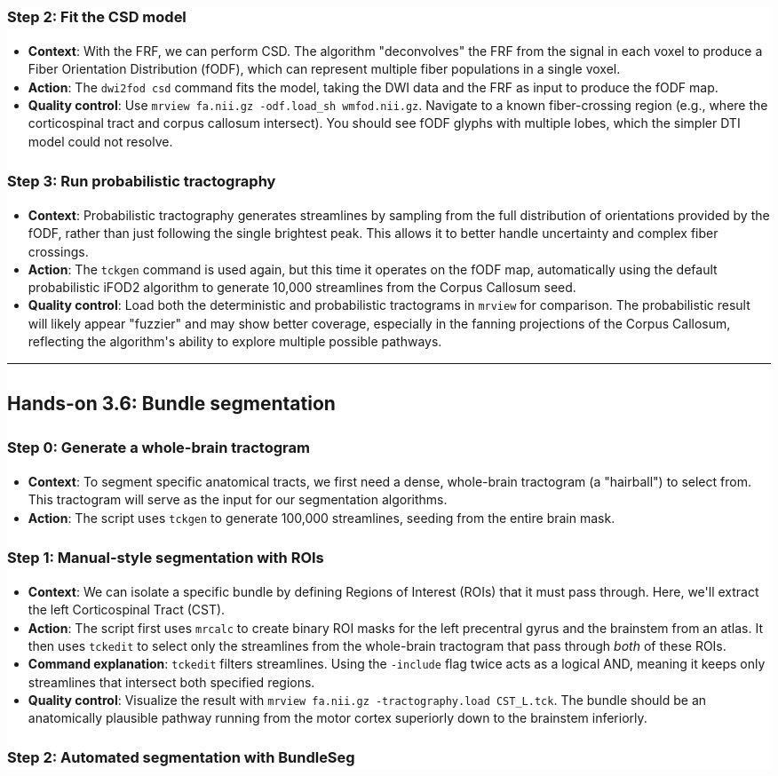 ### Step 2: Fit the CSD model

* **Context**: With the FRF, we can perform CSD. The algorithm "deconvolves" the FRF from the signal in each voxel to produce a Fiber Orientation Distribution (fODF), which can represent multiple fiber populations in a single voxel.
* **Action**: The `dwi2fod csd` command fits the model, taking the DWI data and the FRF as input to produce the fODF map.
* **Quality control**: Use `mrview fa.nii.gz -odf.load_sh wmfod.nii.gz`. Navigate to a known fiber-crossing region (e.g., where the corticospinal tract and corpus callosum intersect). You should see fODF glyphs with multiple lobes, which the simpler DTI model could not resolve.

### Step 3: Run probabilistic tractography

* **Context**: Probabilistic tractography generates streamlines by sampling from the full distribution of orientations provided by the fODF, rather than just following the single brightest peak. This allows it to better handle uncertainty and complex fiber crossings.
* **Action**: The `tckgen` command is used again, but this time it operates on the fODF map, automatically using the default probabilistic iFOD2 algorithm to generate 10,000 streamlines from the Corpus Callosum seed.
* **Quality control**: Load both the deterministic and probabilistic tractograms in `mrview` for comparison. The probabilistic result will likely appear "fuzzier" and may show better coverage, especially in the fanning projections of the Corpus Callosum, reflecting the algorithm's ability to explore multiple possible pathways.

---

## Hands-on 3.6: Bundle segmentation

### Step 0: Generate a whole-brain tractogram

* **Context**: To segment specific anatomical tracts, we first need a dense, whole-brain tractogram (a "hairball") to select from. This tractogram will serve as the input for our segmentation algorithms.
* **Action**: The script uses `tckgen` to generate 100,000 streamlines, seeding from the entire brain mask.

### Step 1: Manual-style segmentation with ROIs

* **Context**: We can isolate a specific bundle by defining Regions of Interest (ROIs) that it must pass through. Here, we'll extract the left Corticospinal Tract (CST).
* **Action**: The script first uses `mrcalc` to create binary ROI masks for the left precentral gyrus and the brainstem from an atlas. It then uses `tckedit` to select only the streamlines from the whole-brain tractogram that pass through *both* of these ROIs.
* **Command explanation**: `tckedit` filters streamlines. Using the `-include` flag twice acts as a logical AND, meaning it keeps only streamlines that intersect both specified regions.
* **Quality control**: Visualize the result with `mrview fa.nii.gz -tractography.load CST_L.tck`. The bundle should be an anatomically plausible pathway running from the motor cortex superiorly down to the brainstem inferiorly.

### Step 2: Automated segmentation with BundleSeg
